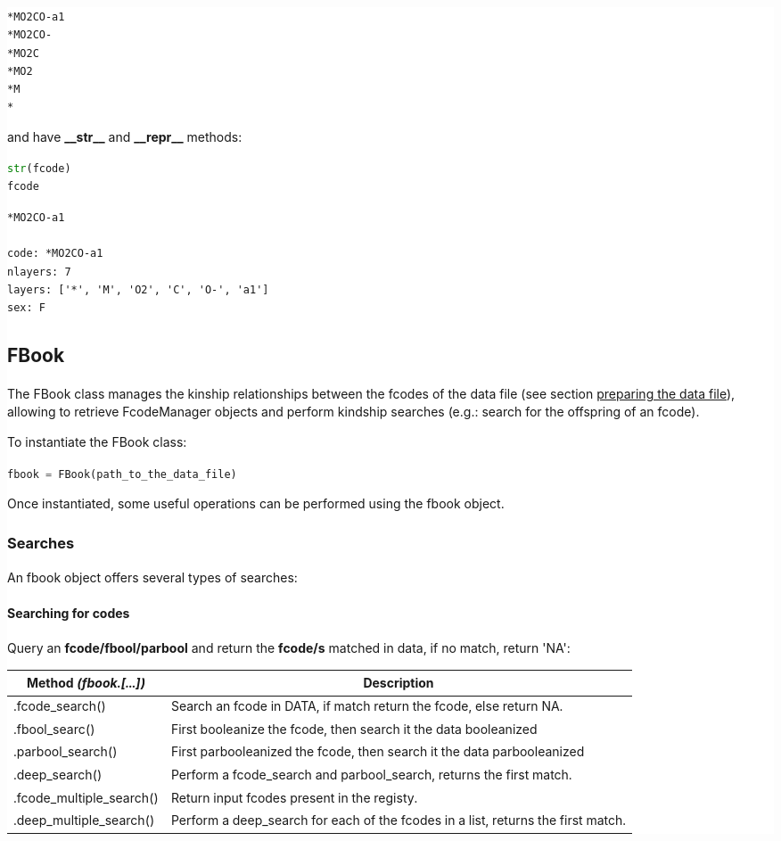  ```
 *MO2CO-a1
*MO2CO-
*MO2C
*MO2
*M
*
```
and have **\_\_str\_\_** and **\_\_repr\_\_** methods:
```python
str(fcode)
fcode
```
```
*MO2CO-a1

code: *MO2CO-a1
nlayers: 7
layers: ['*', 'M', 'O2', 'C', 'O-', 'a1']
sex: F
```

## FBook
The FBook class manages the kinship relationships between the fcodes of the data file (see section [preparing the data file](#preparing-the-data-file)), allowing to retrieve FcodeManager objects and perform kindship searches (e.g.: search for the offspring of an fcode).


To instantiate the FBook class:
```python
fbook = FBook(path_to_the_data_file)
```

Once instantiated, some useful operations can be performed using the fbook object.

### Searches
An fbook object offers several types of searches:

#### Searching for codes
Query an **fcode/fbool/parbool** and return the **fcode/s** matched in data, if no match, return 'NA':

| Method *(fbook.[\.\.\.])* | Description                                                                     |  
| ---                       |     ---                                                                         | 
| .fcode_search()           | Search an fcode in DATA, if match return the fcode, else return NA.             |
| .fbool_searc()            | First booleanize the fcode, then search it the data booleanized                 |
| .parbool_search()         | First parbooleanized the fcode, then search it the data parbooleanized          |
| .deep_search()            | Perform a fcode_search and parbool_search, returns the first match.             |
| .fcode_multiple_search()  | Return input fcodes present in the registy.                                     |
| .deep_multiple_search()   | Perform a deep_search for each of the fcodes in a list, returns the first match.|

